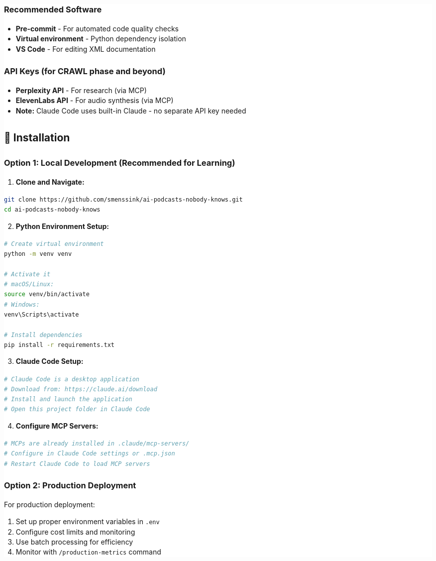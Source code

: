 ### Recommended Software
- **Pre-commit** - For automated code quality checks
- **Virtual environment** - Python dependency isolation
- **VS Code** - For editing XML documentation

### API Keys (for CRAWL phase and beyond)
- **Perplexity API** - For research (via MCP)
- **ElevenLabs API** - For audio synthesis (via MCP)
- **Note:** Claude Code uses built-in Claude - no separate API key needed

## 🔧 Installation

### Option 1: Local Development (Recommended for Learning)

1. **Clone and Navigate:**
```bash
git clone https://github.com/smenssink/ai-podcasts-nobody-knows.git
cd ai-podcasts-nobody-knows
```

2. **Python Environment Setup:**
```bash
# Create virtual environment
python -m venv venv

# Activate it
# macOS/Linux:
source venv/bin/activate
# Windows:
venv\Scripts\activate

# Install dependencies
pip install -r requirements.txt
```

3. **Claude Code Setup:**
```bash
# Claude Code is a desktop application
# Download from: https://claude.ai/download
# Install and launch the application
# Open this project folder in Claude Code
```

4. **Configure MCP Servers:**
```bash
# MCPs are already installed in .claude/mcp-servers/
# Configure in Claude Code settings or .mcp.json
# Restart Claude Code to load MCP servers
```

### Option 2: Production Deployment

For production deployment:
1. Set up proper environment variables in `.env`
2. Configure cost limits and monitoring
3. Use batch processing for efficiency
4. Monitor with `/production-metrics` command
